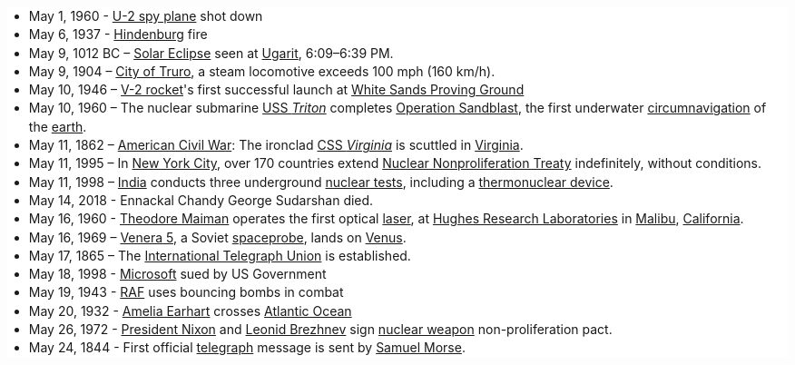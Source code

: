 <div>
<ul>
<li>May 1, 1960 -&nbsp;<a title="Lockheed U-2" href="https://en.wikipedia.org/wiki/Lockheed_U-2">U-2 spy plane</a>&nbsp;shot down</li>
<li>May 6, 1937 -&nbsp;<a title="Hindenburg disaster" href="https://en.wikipedia.org/wiki/Hindenburg_disaster">Hindenburg</a>&nbsp;fire</li>
<li>May 9, 1012 BC &ndash;&nbsp;<a class="mw-redirect" title="Solar Eclipse" href="https://en.wikipedia.org/wiki/Solar_Eclipse">Solar Eclipse</a>&nbsp;seen at&nbsp;<a title="Ugarit" href="https://en.wikipedia.org/wiki/Ugarit">Ugarit</a>, 6:09&ndash;6:39 PM.</li>
<li>May 9, 1904 &ndash;&nbsp;<a class="mw-redirect" title="City of Truro" href="https://en.wikipedia.org/wiki/City_of_Truro">City of Truro</a>, a steam locomotive exceeds 100 mph (160 km/h).</li>
<li>May 10, 1946 &ndash;&nbsp;<a title="V-2 rocket" href="https://en.wikipedia.org/wiki/V-2_rocket">V-2 rocket</a>'s first successful launch at&nbsp;<a class="mw-redirect" title="White Sands Proving Ground" href="https://en.wikipedia.org/wiki/White_Sands_Proving_Ground">White Sands Proving Ground</a></li>
<li>May 10, 1960 &ndash; The nuclear submarine&nbsp;<a title="USS Triton (SSRN-586)" href="https://en.wikipedia.org/wiki/USS_Triton_(SSRN-586)">USS&nbsp;<em>Triton</em></a>&nbsp;completes&nbsp;<a title="Operation Sandblast" href="https://en.wikipedia.org/wiki/Operation_Sandblast">Operation Sandblast</a>, the first underwater&nbsp;<a title="Circumnavigation" href="https://en.wikipedia.org/wiki/Circumnavigation">circumnavigation</a>&nbsp;of the&nbsp;<a title="Earth" href="https://en.wikipedia.org/wiki/Earth">earth</a>.</li>
<li>May 11, 1862 &ndash;&nbsp;<a title="American Civil War" href="https://en.wikipedia.org/wiki/American_Civil_War">American Civil War</a>: The ironclad&nbsp;<a title="CSS Virginia" href="https://en.wikipedia.org/wiki/CSS_Virginia">CSS&nbsp;<em>Virginia</em></a>&nbsp;is scuttled in&nbsp;<a title="Virginia" href="https://en.wikipedia.org/wiki/Virginia">Virginia</a>.</li>
<li>May 11, 1995 &ndash; In&nbsp;<a title="New York City" href="https://en.wikipedia.org/wiki/New_York_City">New York City</a>, over 170 countries extend&nbsp;<a class="mw-redirect" title="Nuclear Nonproliferation Treaty" href="https://en.wikipedia.org/wiki/Nuclear_Nonproliferation_Treaty">Nuclear Nonproliferation Treaty</a>&nbsp;indefinitely, without conditions.</li>
<li>May 11, 1998 &ndash;&nbsp;<a title="India" href="https://en.wikipedia.org/wiki/India">India</a>&nbsp;conducts three underground&nbsp;<a class="mw-redirect" title="Nuclear test" href="https://en.wikipedia.org/wiki/Nuclear_test">nuclear tests</a>, including a&nbsp;<a class="mw-redirect" title="Thermonuclear device" href="https://en.wikipedia.org/wiki/Thermonuclear_device">thermonuclear device</a>.</li>
<li>May 14, 2018 - Ennackal Chandy George Sudarshan died.</li>
<li>May 16, 1960 -&nbsp;<a title="Theodore Maiman" href="https://en.wikipedia.org/wiki/Theodore_Maiman">Theodore Maiman</a>&nbsp;operates the first optical&nbsp;<a title="Laser" href="https://en.wikipedia.org/wiki/Laser">laser</a>, at&nbsp;<a class="mw-redirect" title="Hughes Research Laboratories" href="https://en.wikipedia.org/wiki/Hughes_Research_Laboratories">Hughes Research Laboratories</a>&nbsp;in&nbsp;<a title="Malibu, California" href="https://en.wikipedia.org/wiki/Malibu,_California">Malibu</a>,&nbsp;<a title="California" href="https://en.wikipedia.org/wiki/California">California</a>.</li>
<li>May 16, 1969 &ndash;&nbsp;<a title="Venera 5" href="https://en.wikipedia.org/wiki/Venera_5">Venera 5</a>, a Soviet&nbsp;<a class="mw-redirect" title="Spaceprobe" href="https://en.wikipedia.org/wiki/Spaceprobe">spaceprobe</a>, lands on&nbsp;<a title="Venus" href="https://en.wikipedia.org/wiki/Venus">Venus</a>.</li>
<li>May 17, 1865 &ndash; The&nbsp;<a class="mw-redirect" title="International Telegraph Union" href="https://en.wikipedia.org/wiki/International_Telegraph_Union">International Telegraph Union</a>&nbsp;is established.</li>
<li>May 18, 1998 -&nbsp;<a title="Microsoft" href="https://en.wikipedia.org/wiki/Microsoft">Microsoft</a>&nbsp;sued by US Government</li>
<li>May 19, 1943 -&nbsp;<a class="mw-redirect" title="RAF" href="https://en.wikipedia.org/wiki/RAF">RAF</a>&nbsp;uses bouncing bombs in combat</li>
<li>May 20, 1932 -&nbsp;<a title="Amelia Earhart" href="https://en.wikipedia.org/wiki/Amelia_Earhart">Amelia Earhart</a>&nbsp;crosses&nbsp;<a title="Atlantic Ocean" href="https://en.wikipedia.org/wiki/Atlantic_Ocean">Atlantic Ocean</a></li>
<li>May 26, 1972 -&nbsp;<a class="mw-redirect" title="President Nixon" href="https://en.wikipedia.org/wiki/President_Nixon">President Nixon</a>&nbsp;and&nbsp;<a title="Leonid Brezhnev" href="https://en.wikipedia.org/wiki/Leonid_Brezhnev">Leonid Brezhnev</a>&nbsp;sign&nbsp;<a title="Nuclear weapon" href="https://en.wikipedia.org/wiki/Nuclear_weapon">nuclear weapon</a>&nbsp;non-proliferation pact.</li>
<li>May 24, 1844 - First official&nbsp;<a class="mw-redirect" title="Telegraph" href="https://en.wikipedia.org/wiki/Telegraph">telegraph</a>&nbsp;message is sent by&nbsp;<a title="Samuel Morse" href="https://en.wikipedia.org/wiki/Samuel_Morse">Samuel Morse</a>.</li>